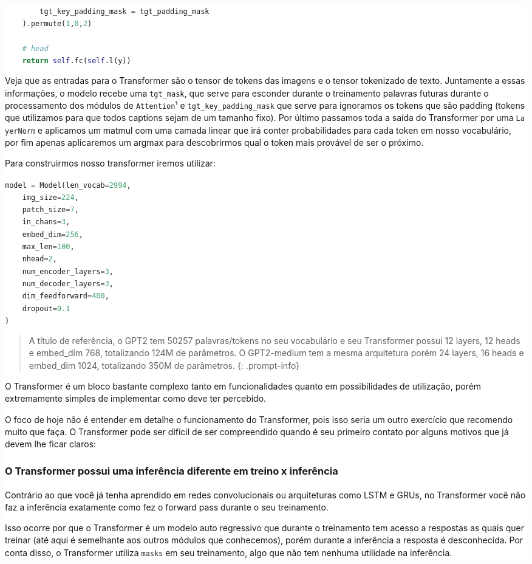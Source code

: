 ```python
        tgt_key_padding_mask = tgt_padding_mask
    ).permute(1,0,2)
    
    # head
    return self.fc(self.l(y))
```

Veja que as entradas para o Transformer são o tensor de tokens das imagens e o tensor tokenizado de texto. Juntamente a essas informações, o modelo recebe uma `tgt_mask`, que serve para esconder durante o treinamento palavras futuras durante o processamento dos módulos de `Attention`¹ e `tgt_key_padding_mask` que serve para ignoramos os tokens que são padding (tokens que utilizamos para que todos captions sejam de um tamanho fixo). Por último passamos toda a saída do Transformer por uma `LayerNorm` e aplicamos um matmul com uma camada linear que irá conter probabilidades para cada token em nosso vocabulário, por fim apenas aplicaremos um argmax para descobrirmos qual o token mais provável de ser o próximo.

Para construirmos nosso transformer iremos utilizar:
```python
model = Model(len_vocab=2994,
    img_size=224,
    patch_size=7,
    in_chans=3,
    embed_dim=256,
    max_len=100,
    nhead=2,
    num_encoder_layers=3,
    num_decoder_layers=3,
    dim_feedforward=400,
    dropout=0.1
)
```

> A título de referência, o GPT2 tem 50257 palavras/tokens no seu vocabulário e seu Transformer possui 12 layers, 12 heads e embed_dim 768, totalizando 124M de parâmetros. O GPT2-medium tem a mesma arquitetura porém 24 layers, 16 heads e embed_dim 1024, totalizando 350M de parâmetros.
{: .prompt-info}

O Transformer é um bloco bastante complexo tanto em funcionalidades quanto em possibilidades de utilização, porém extremamente simples de implementar como deve ter percebido.

O foco de hoje não é entender em detalhe o funcionamento do Transformer, pois isso seria um outro exercício que recomendo muito que faça. O Transformer pode ser difícil de ser compreendido quando é seu primeiro contato por alguns motivos que já devem lhe ficar claros:

### O Transformer possui uma inferência diferente em treino x inferência
Contrário ao que você já tenha aprendido em redes convolucionais ou arquiteturas como LSTM e GRUs, no Transformer você não faz a inferência exatamente como fez o forward pass durante o seu treinamento. 

Isso ocorre por que o Transformer é um modelo auto regressivo que durante o treinamento tem acesso a respostas as quais quer treinar (até aqui é semelhante aos outros módulos que conhecemos), porém durante a inferência a resposta é desconhecida. Por conta disso, o Transformer utiliza `masks` em seu treinamento, algo que não tem nenhuma utilidade na inferência.
